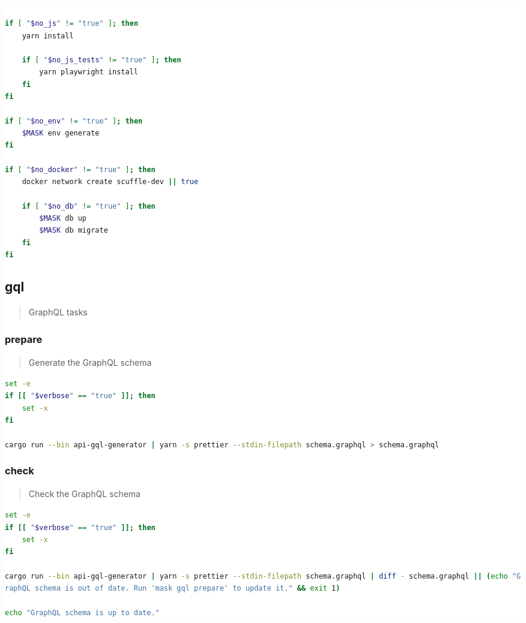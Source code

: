 ```bash

if [ "$no_js" != "true" ]; then
    yarn install

    if [ "$no_js_tests" != "true" ]; then
        yarn playwright install
    fi
fi

if [ "$no_env" != "true" ]; then
    $MASK env generate
fi

if [ "$no_docker" != "true" ]; then
    docker network create scuffle-dev || true

    if [ "$no_db" != "true" ]; then
        $MASK db up
        $MASK db migrate
    fi
fi
```

## gql

> GraphQL tasks

### prepare

> Generate the GraphQL schema

```bash
set -e
if [[ "$verbose" == "true" ]]; then
    set -x
fi

cargo run --bin api-gql-generator | yarn -s prettier --stdin-filepath schema.graphql > schema.graphql
```

### check

> Check the GraphQL schema

```bash
set -e
if [[ "$verbose" == "true" ]]; then
    set -x
fi

cargo run --bin api-gql-generator | yarn -s prettier --stdin-filepath schema.graphql | diff - schema.graphql || (echo "GraphQL schema is out of date. Run 'mask gql prepare' to update it." && exit 1)

echo "GraphQL schema is up to date."
```
